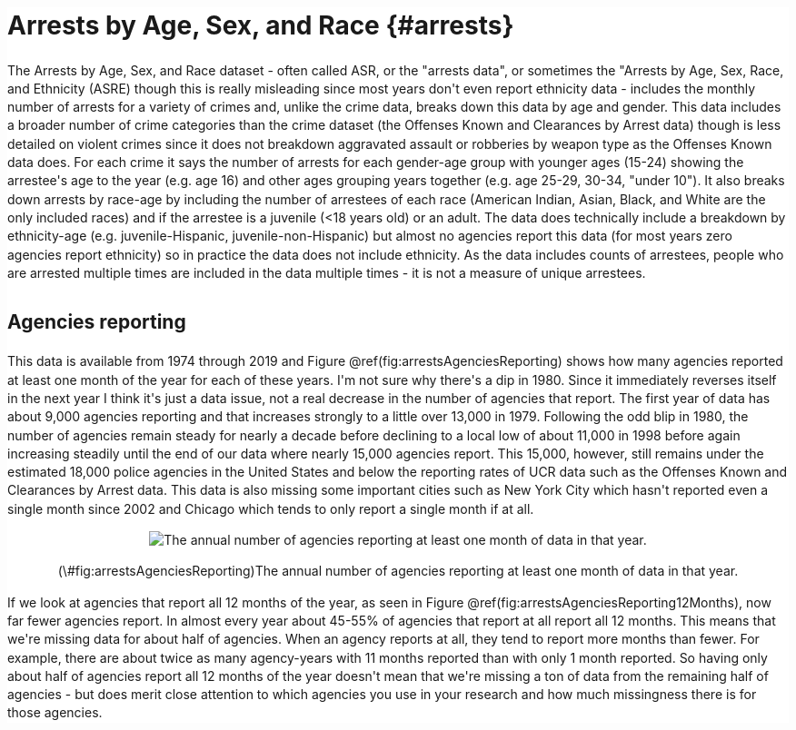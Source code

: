 # Arrests by Age, Sex, and Race {#arrests}





The Arrests by Age, Sex, and Race dataset - often called ASR, or the "arrests data", or sometimes the "Arrests by Age, Sex, Race, and Ethnicity (ASRE) though this is really misleading since most years don't even report ethnicity data - includes the monthly number of arrests for a variety of crimes and, unlike the crime data, breaks down this data by age and gender. This data includes a broader number of crime categories than the crime dataset (the Offenses Known and Clearances by Arrest data) though is less detailed on violent crimes since it does not breakdown aggravated assault or robberies by weapon type as the Offenses Known data does. For each crime it says the number of arrests for each gender-age group with younger ages (15-24) showing the arrestee's age to the year (e.g. age 16) and other ages grouping years together (e.g. age 25-29, 30-34, "under 10"). It also breaks down arrests by race-age by including the number of arrestees of each race (American Indian, Asian, Black, and White are the only included races) and if the arrestee is a juvenile (<18 years old) or an adult. The data does technically include a breakdown by ethnicity-age (e.g. juvenile-Hispanic, juvenile-non-Hispanic) but almost no agencies report this data (for most years zero agencies report ethnicity) so in practice the data does not include ethnicity. As the data includes counts of arrestees, people who are arrested multiple times are included in the data multiple times - it is not a measure of unique arrestees. 

## Agencies reporting

This data is available from 1974 through 2019 and Figure \@ref(fig:arrestsAgenciesReporting) shows how many agencies reported at least one month of the year for each of these years. I'm not sure why there's a dip in 1980. Since it immediately reverses itself in the next year I think it's just a data issue, not a real decrease in the number of agencies that report. The first year of data has about 9,000 agencies reporting and that increases strongly to a little over 13,000 in 1979. Following the odd blip in 1980, the number of agencies remain steady for nearly a decade before declining to a local low of about 11,000 in 1998 before again increasing steadily until the end of our data where nearly 15,000 agencies report. This 15,000, however, still remains under the estimated 18,000 police agencies in the United States and below the reporting rates of UCR data such as the Offenses Known and Clearances by Arrest data. This data is also missing some important cities such as New York City which hasn't reported even a single month since 2002 and Chicago which tends to only report a single month if at all.   

<div class="figure" style="text-align: center">
<img src="ucrbook_files/figure-epub3/arrestsAgenciesReporting-1.svg" alt="The annual number of agencies reporting at least one month of data in that year." width="90%" />
<p class="caption">(\#fig:arrestsAgenciesReporting)The annual number of agencies reporting at least one month of data in that year.</p>
</div>

If we look at agencies that report all 12 months of the year, as seen in Figure \@ref(fig:arrestsAgenciesReporting12Months), now far fewer agencies report. In almost every year about 45-55% of agencies that report at all report all 12 months. This means that we're missing data for about half of agencies. When an agency reports at all, they tend to report more months than fewer. For example, there are about twice as many agency-years with 11 months reported than with only 1 month reported. So having only about half of agencies report all 12 months of the year doesn't mean that we're missing a ton of data from the remaining half of agencies - but does merit close attention to which agencies you use in your research and how much missingness there is for those agencies. 
